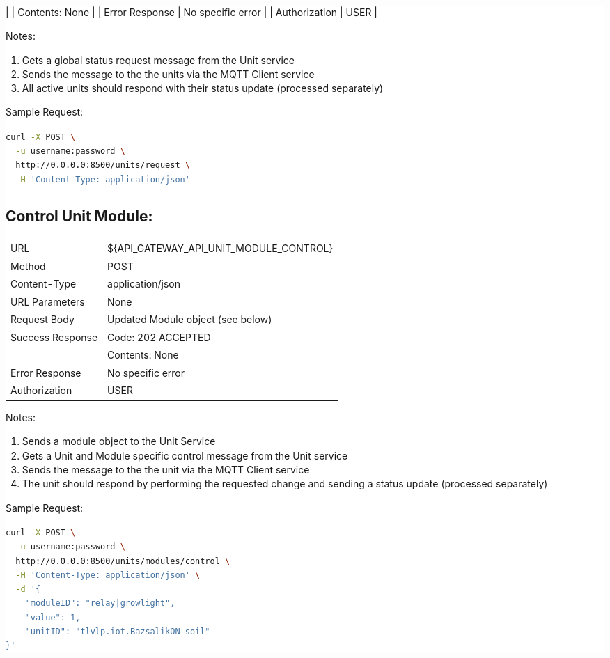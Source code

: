 | | Contents: None |
| Error Response | No specific error |
| Authorization | USER |

Notes:
1. Gets a global status request message from the Unit service
2. Sends the message to the the units via the MQTT Client service
3. All active units should respond with their status update (processed separately)

Sample Request:
```bash
curl -X POST \
  -u username:password \
  http://0.0.0.0:8500/units/request \
  -H 'Content-Type: application/json' 
```

## Control Unit Module:
| | |
| :--- | :--- |
| URL | ${API_GATEWAY_API_UNIT_MODULE_CONTROL} |
| Method | POST |
| Content-Type | application/json |
| URL Parameters | None |
| Request Body | Updated Module object (see below) |
| Success Response | Code: 202 ACCEPTED |
| | Contents: None |
| Error Response | No specific error |
| Authorization | USER |

Notes:
1. Sends a module object to the Unit Service
2. Gets a Unit and Module specific control message from the Unit service
3. Sends the message to the the unit via the MQTT Client service
4. The unit should respond by performing the requested change and sending a status update (processed separately)

Sample Request:
```bash
curl -X POST \
  -u username:password \
  http://0.0.0.0:8500/units/modules/control \
  -H 'Content-Type: application/json' \
  -d '{
    "moduleID": "relay|growlight",
    "value": 1,
    "unitID": "tlvlp.iot.BazsalikON-soil"
}'
```
